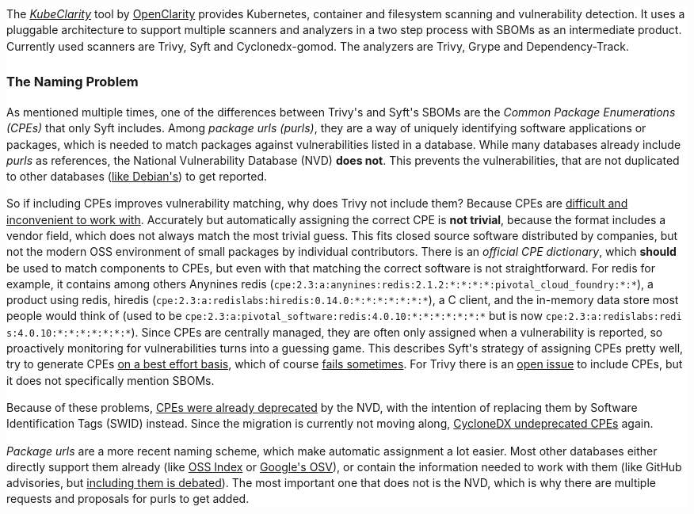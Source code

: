 The [_KubeClarity_](https://github.com/openclarity/kubeclarity) tool by [OpenClarity](https://openclarity.io/) provides Kubernetes, container and filesystem scanning and vulnerability detection.
It uses a pluggable architecture to support multiple scanners and analyzers in a two step process with SBOMs as an intermediate product.
Currently used scanners are Trivy, Syft and Cyclonedx-gomod.
The analyzers are Trivy, Grype and Dependency-Track.

### The Naming Problem

As mentioned multiple times, one of the differences between Trivy's and Syft's SBOMs are the _Common Package Enumerations (CPEs)_ that only Syft includes.
Among _package urls (purls)_, they are a way of uniquely identifying software applications or packages, which is needed to match packages against vulnerabilities listed in a database.
While many databases already include _purls_ as references, the National Vulnerability Database (NVD) __does not__.
This prevents the vulnerabilities, that are not duplicated to other databases ([like Debian's](https://github.com/DependencyTrack/dependency-track/issues/1827#issuecomment-1195181769)) to get reported.

So if including CPEs improves vulnerability matching, why does Trivy not include them?
Because CPEs are [difficult and inconvenient to work with](https://owasp.org/blog/2022/09/13/sbom-forum-recommends-improvements-to-nvd.html).
Accurately but automatically assigning the correct CPE is __not trivial__, because the format includes a vendor field, which does not always match the most trivial guess.
This fits closed source software distributed by companies, but not the modern OSS environment of small packages by individual contributors.
There is an _official CPE dictionary_, which __should__ be used to match components to CPEs, but even with that matching the correct software is not straightforward.
For redis for example, it contains among others Anynines redis (`cpe:2.3:a:anynines:redis:2.1.2:*:*:*:*:pivotal_cloud_foundry:*:*`), a product using redis, hiredis (`cpe:2.3:a:redislabs:hiredis:0.14.0:*:*:*:*:*:*:*`), a C client, and the in-memory data store most people would think of (used to be `cpe:2.3:a:pivotal_software:redis:4.0.10:*:*:*:*:*:*:*` but is now `cpe:2.3:a:redislabs:redis:4.0.10:*:*:*:*:*:*:*`).
Since CPEs are centrally managed, they are often only assigned when a vulnerability is reported, so proactively monitoring for vulnerabilities turns into a guessing game.
This describes Syft's strategy of assigning CPEs pretty well, try to generate CPEs [on a best effort basis](https://github.com/anchore/syft/issues/268#issuecomment-741829842), which of course [fails sometimes](https://github.com/DependencyTrack/dependency-track/issues/1871#issuecomment-1208980821).
For Trivy there is an [open issue](https://github.com/aquasecurity/trivy-db/issues/113) to include CPEs, but it does not specifically mention SBOMs.

Because of these problems, [CPEs were already deprecated](https://groups.io/g/dependency-track/topic/74648781#129) by the NVD, with the intention of replacing them by Software Identification Tags (SWID) instead.
Since the migration is currently not moving along, [CycloneDX undeprecated CPEs](https://github.com/CycloneDX/specification/issues/105) again.

_Package urls_ are a more recent naming scheme, which make automatic assignment a lot easier.
Most other databases either directly support them already (like [OSS Index](https://ossindex.sonatype.org/doc/coordinates) or [Google's OSV](https://github.com/google/osv.dev/issues/64)), or contain the information needed to work with them (like GitHub advisories, but [including them is debated](https://github.com/github/advisory-database/issues/10)).
The most important one that does not is the NVD, which is why there are multiple requests and proposals for purls to get added.
